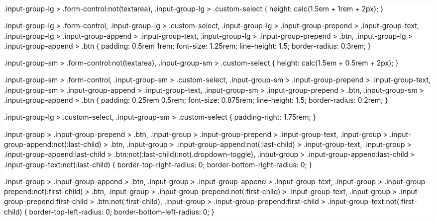 .input-group-lg > .form-control:not(textarea),
.input-group-lg > .custom-select {
  height: calc(1.5em + 1rem + 2px);
}

.input-group-lg > .form-control,
.input-group-lg > .custom-select,
.input-group-lg > .input-group-prepend > .input-group-text,
.input-group-lg > .input-group-append > .input-group-text,
.input-group-lg > .input-group-prepend > .btn,
.input-group-lg > .input-group-append > .btn {
  padding: 0.5rem 1rem;
  font-size: 1.25rem;
  line-height: 1.5;
  border-radius: 0.3rem;
}

.input-group-sm > .form-control:not(textarea),
.input-group-sm > .custom-select {
  height: calc(1.5em + 0.5rem + 2px);
}

.input-group-sm > .form-control,
.input-group-sm > .custom-select,
.input-group-sm > .input-group-prepend > .input-group-text,
.input-group-sm > .input-group-append > .input-group-text,
.input-group-sm > .input-group-prepend > .btn,
.input-group-sm > .input-group-append > .btn {
  padding: 0.25rem 0.5rem;
  font-size: 0.875rem;
  line-height: 1.5;
  border-radius: 0.2rem;
}

.input-group-lg > .custom-select,
.input-group-sm > .custom-select {
  padding-right: 1.75rem;
}

.input-group > .input-group-prepend > .btn,
.input-group > .input-group-prepend > .input-group-text,
.input-group > .input-group-append:not(:last-child) > .btn,
.input-group > .input-group-append:not(:last-child) > .input-group-text,
.input-group > .input-group-append:last-child > .btn:not(:last-child):not(.dropdown-toggle),
.input-group > .input-group-append:last-child > .input-group-text:not(:last-child) {
  border-top-right-radius: 0;
  border-bottom-right-radius: 0;
}

.input-group > .input-group-append > .btn,
.input-group > .input-group-append > .input-group-text,
.input-group > .input-group-prepend:not(:first-child) > .btn,
.input-group > .input-group-prepend:not(:first-child) > .input-group-text,
.input-group > .input-group-prepend:first-child > .btn:not(:first-child),
.input-group > .input-group-prepend:first-child > .input-group-text:not(:first-child) {
  border-top-left-radius: 0;
  border-bottom-left-radius: 0;
}
